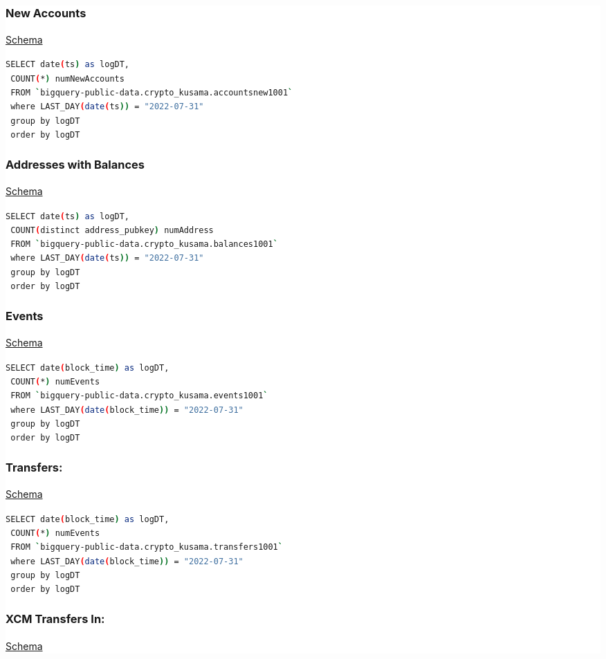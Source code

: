 ### New Accounts 

[Schema](https://github.com/colorfulnotion/substrate-etl/blob/main/schema/accountsnew.json)

```bash
SELECT date(ts) as logDT, 
 COUNT(*) numNewAccounts 
 FROM `bigquery-public-data.crypto_kusama.accountsnew1001` 
 where LAST_DAY(date(ts)) = "2022-07-31" 
 group by logDT
 order by logDT
```

### Addresses with Balances 

[Schema](https://github.com/colorfulnotion/substrate-etl/blob/main/schema/balances.json)

```bash
SELECT date(ts) as logDT,
 COUNT(distinct address_pubkey) numAddress 
 FROM `bigquery-public-data.crypto_kusama.balances1001` 
 where LAST_DAY(date(ts)) = "2022-07-31" 
 group by logDT 
 order by logDT
```

### Events 

[Schema](https://github.com/colorfulnotion/substrate-etl/blob/main/schema/events.json)

```bash
SELECT date(block_time) as logDT, 
 COUNT(*) numEvents 
 FROM `bigquery-public-data.crypto_kusama.events1001` 
 where LAST_DAY(date(block_time)) = "2022-07-31" 
 group by logDT 
 order by logDT
```

### Transfers:

[Schema](https://github.com/colorfulnotion/substrate-etl/blob/main/schema/transfers.json)

```bash
SELECT date(block_time) as logDT, 
 COUNT(*) numEvents 
 FROM `bigquery-public-data.crypto_kusama.transfers1001` 
 where LAST_DAY(date(block_time)) = "2022-07-31" 
 group by logDT 
 order by logDT
```

### XCM Transfers In: 

[Schema](https://github.com/colorfulnotion/substrate-etl/blob/main/schema/xcmtransfers.json)
